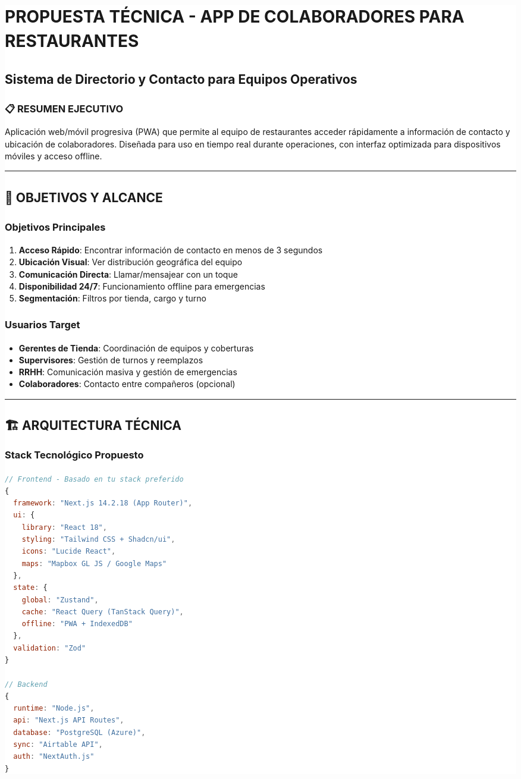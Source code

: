 # PROPUESTA TÉCNICA - APP DE COLABORADORES PARA RESTAURANTES
## Sistema de Directorio y Contacto para Equipos Operativos

### 📋 RESUMEN EJECUTIVO

Aplicación web/móvil progresiva (PWA) que permite al equipo de restaurantes acceder rápidamente a información de contacto y ubicación de colaboradores. Diseñada para uso en tiempo real durante operaciones, con interfaz optimizada para dispositivos móviles y acceso offline.

---

## 🎯 OBJETIVOS Y ALCANCE

### Objetivos Principales
1. **Acceso Rápido**: Encontrar información de contacto en menos de 3 segundos
2. **Ubicación Visual**: Ver distribución geográfica del equipo
3. **Comunicación Directa**: Llamar/mensajear con un toque
4. **Disponibilidad 24/7**: Funcionamiento offline para emergencias
5. **Segmentación**: Filtros por tienda, cargo y turno

### Usuarios Target
- **Gerentes de Tienda**: Coordinación de equipos y coberturas
- **Supervisores**: Gestión de turnos y reemplazos
- **RRHH**: Comunicación masiva y gestión de emergencias
- **Colaboradores**: Contacto entre compañeros (opcional)

---

## 🏗️ ARQUITECTURA TÉCNICA

### Stack Tecnológico Propuesto

```javascript
// Frontend - Basado en tu stack preferido
{
  framework: "Next.js 14.2.18 (App Router)",
  ui: {
    library: "React 18",
    styling: "Tailwind CSS + Shadcn/ui",
    icons: "Lucide React",
    maps: "Mapbox GL JS / Google Maps"
  },
  state: {
    global: "Zustand",
    cache: "React Query (TanStack Query)",
    offline: "PWA + IndexedDB"
  },
  validation: "Zod"
}

// Backend
{
  runtime: "Node.js",
  api: "Next.js API Routes",
  database: "PostgreSQL (Azure)",
  sync: "Airtable API",
  auth: "NextAuth.js"
}
```
